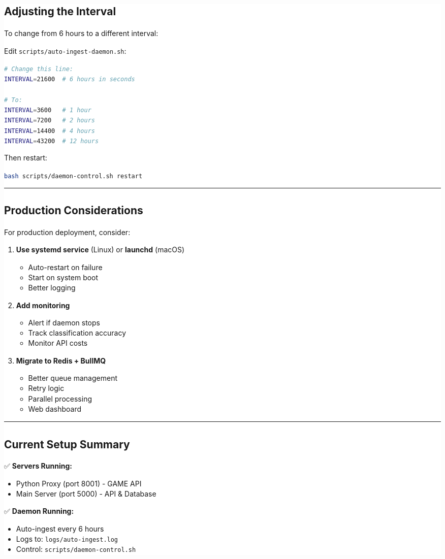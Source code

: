 ## Adjusting the Interval

To change from 6 hours to a different interval:

Edit `scripts/auto-ingest-daemon.sh`:
```bash
# Change this line:
INTERVAL=21600  # 6 hours in seconds

# To:
INTERVAL=3600   # 1 hour
INTERVAL=7200   # 2 hours
INTERVAL=14400  # 4 hours
INTERVAL=43200  # 12 hours
```

Then restart:
```bash
bash scripts/daemon-control.sh restart
```

---

## Production Considerations

For production deployment, consider:

1. **Use systemd service** (Linux) or **launchd** (macOS)
   - Auto-restart on failure
   - Start on system boot
   - Better logging

2. **Add monitoring**
   - Alert if daemon stops
   - Track classification accuracy
   - Monitor API costs

3. **Migrate to Redis + BullMQ**
   - Better queue management
   - Retry logic
   - Parallel processing
   - Web dashboard

---

## Current Setup Summary

✅ **Servers Running:**
- Python Proxy (port 8001) - GAME API
- Main Server (port 5000) - API & Database

✅ **Daemon Running:**
- Auto-ingest every 6 hours
- Logs to: `logs/auto-ingest.log`
- Control: `scripts/daemon-control.sh`
